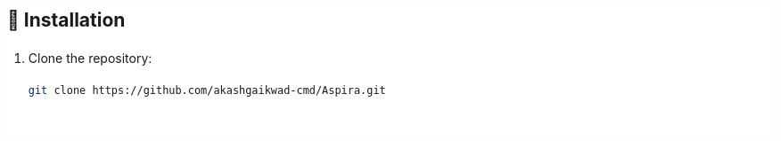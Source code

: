 ## 🚀 Installation  
1. Clone the repository:  
   ```sh
   git clone https://github.com/akashgaikwad-cmd/Aspira.git

 
